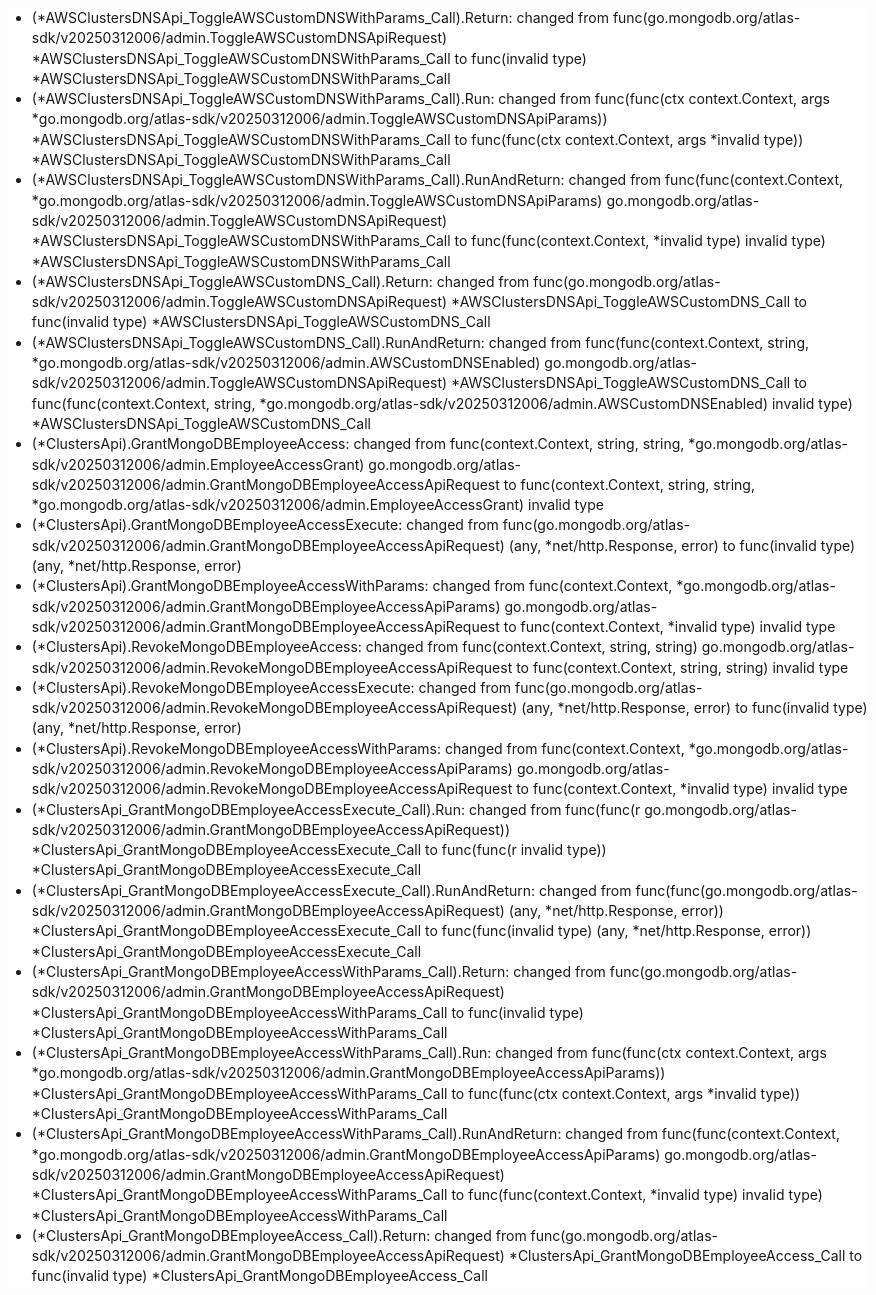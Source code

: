 - (*AWSClustersDNSApi_ToggleAWSCustomDNSWithParams_Call).Return: changed from func(go.mongodb.org/atlas-sdk/v20250312006/admin.ToggleAWSCustomDNSApiRequest) *AWSClustersDNSApi_ToggleAWSCustomDNSWithParams_Call to func(invalid type) \*AWSClustersDNSApi_ToggleAWSCustomDNSWithParams_Call
- (*AWSClustersDNSApi_ToggleAWSCustomDNSWithParams_Call).Run: changed from func(func(ctx context.Context, args *go.mongodb.org/atlas-sdk/v20250312006/admin.ToggleAWSCustomDNSApiParams)) *AWSClustersDNSApi_ToggleAWSCustomDNSWithParams_Call to func(func(ctx context.Context, args *invalid type)) \*AWSClustersDNSApi_ToggleAWSCustomDNSWithParams_Call
- (*AWSClustersDNSApi_ToggleAWSCustomDNSWithParams_Call).RunAndReturn: changed from func(func(context.Context, *go.mongodb.org/atlas-sdk/v20250312006/admin.ToggleAWSCustomDNSApiParams) go.mongodb.org/atlas-sdk/v20250312006/admin.ToggleAWSCustomDNSApiRequest) *AWSClustersDNSApi_ToggleAWSCustomDNSWithParams_Call to func(func(context.Context, *invalid type) invalid type) \*AWSClustersDNSApi_ToggleAWSCustomDNSWithParams_Call
- (*AWSClustersDNSApi_ToggleAWSCustomDNS_Call).Return: changed from func(go.mongodb.org/atlas-sdk/v20250312006/admin.ToggleAWSCustomDNSApiRequest) *AWSClustersDNSApi_ToggleAWSCustomDNS_Call to func(invalid type) \*AWSClustersDNSApi_ToggleAWSCustomDNS_Call
- (*AWSClustersDNSApi_ToggleAWSCustomDNS_Call).RunAndReturn: changed from func(func(context.Context, string, *go.mongodb.org/atlas-sdk/v20250312006/admin.AWSCustomDNSEnabled) go.mongodb.org/atlas-sdk/v20250312006/admin.ToggleAWSCustomDNSApiRequest) *AWSClustersDNSApi_ToggleAWSCustomDNS_Call to func(func(context.Context, string, *go.mongodb.org/atlas-sdk/v20250312006/admin.AWSCustomDNSEnabled) invalid type) \*AWSClustersDNSApi_ToggleAWSCustomDNS_Call
- (*ClustersApi).GrantMongoDBEmployeeAccess: changed from func(context.Context, string, string, *go.mongodb.org/atlas-sdk/v20250312006/admin.EmployeeAccessGrant) go.mongodb.org/atlas-sdk/v20250312006/admin.GrantMongoDBEmployeeAccessApiRequest to func(context.Context, string, string, \*go.mongodb.org/atlas-sdk/v20250312006/admin.EmployeeAccessGrant) invalid type
- (*ClustersApi).GrantMongoDBEmployeeAccessExecute: changed from func(go.mongodb.org/atlas-sdk/v20250312006/admin.GrantMongoDBEmployeeAccessApiRequest) (any, *net/http.Response, error) to func(invalid type) (any, \*net/http.Response, error)
- (*ClustersApi).GrantMongoDBEmployeeAccessWithParams: changed from func(context.Context, *go.mongodb.org/atlas-sdk/v20250312006/admin.GrantMongoDBEmployeeAccessApiParams) go.mongodb.org/atlas-sdk/v20250312006/admin.GrantMongoDBEmployeeAccessApiRequest to func(context.Context, \*invalid type) invalid type
- (\*ClustersApi).RevokeMongoDBEmployeeAccess: changed from func(context.Context, string, string) go.mongodb.org/atlas-sdk/v20250312006/admin.RevokeMongoDBEmployeeAccessApiRequest to func(context.Context, string, string) invalid type
- (*ClustersApi).RevokeMongoDBEmployeeAccessExecute: changed from func(go.mongodb.org/atlas-sdk/v20250312006/admin.RevokeMongoDBEmployeeAccessApiRequest) (any, *net/http.Response, error) to func(invalid type) (any, \*net/http.Response, error)
- (*ClustersApi).RevokeMongoDBEmployeeAccessWithParams: changed from func(context.Context, *go.mongodb.org/atlas-sdk/v20250312006/admin.RevokeMongoDBEmployeeAccessApiParams) go.mongodb.org/atlas-sdk/v20250312006/admin.RevokeMongoDBEmployeeAccessApiRequest to func(context.Context, \*invalid type) invalid type
- (*ClustersApi_GrantMongoDBEmployeeAccessExecute_Call).Run: changed from func(func(r go.mongodb.org/atlas-sdk/v20250312006/admin.GrantMongoDBEmployeeAccessApiRequest)) *ClustersApi_GrantMongoDBEmployeeAccessExecute_Call to func(func(r invalid type)) \*ClustersApi_GrantMongoDBEmployeeAccessExecute_Call
- (*ClustersApi_GrantMongoDBEmployeeAccessExecute_Call).RunAndReturn: changed from func(func(go.mongodb.org/atlas-sdk/v20250312006/admin.GrantMongoDBEmployeeAccessApiRequest) (any, *net/http.Response, error)) *ClustersApi_GrantMongoDBEmployeeAccessExecute_Call to func(func(invalid type) (any, *net/http.Response, error)) \*ClustersApi_GrantMongoDBEmployeeAccessExecute_Call
- (*ClustersApi_GrantMongoDBEmployeeAccessWithParams_Call).Return: changed from func(go.mongodb.org/atlas-sdk/v20250312006/admin.GrantMongoDBEmployeeAccessApiRequest) *ClustersApi_GrantMongoDBEmployeeAccessWithParams_Call to func(invalid type) \*ClustersApi_GrantMongoDBEmployeeAccessWithParams_Call
- (*ClustersApi_GrantMongoDBEmployeeAccessWithParams_Call).Run: changed from func(func(ctx context.Context, args *go.mongodb.org/atlas-sdk/v20250312006/admin.GrantMongoDBEmployeeAccessApiParams)) *ClustersApi_GrantMongoDBEmployeeAccessWithParams_Call to func(func(ctx context.Context, args *invalid type)) \*ClustersApi_GrantMongoDBEmployeeAccessWithParams_Call
- (*ClustersApi_GrantMongoDBEmployeeAccessWithParams_Call).RunAndReturn: changed from func(func(context.Context, *go.mongodb.org/atlas-sdk/v20250312006/admin.GrantMongoDBEmployeeAccessApiParams) go.mongodb.org/atlas-sdk/v20250312006/admin.GrantMongoDBEmployeeAccessApiRequest) *ClustersApi_GrantMongoDBEmployeeAccessWithParams_Call to func(func(context.Context, *invalid type) invalid type) \*ClustersApi_GrantMongoDBEmployeeAccessWithParams_Call
- (*ClustersApi_GrantMongoDBEmployeeAccess_Call).Return: changed from func(go.mongodb.org/atlas-sdk/v20250312006/admin.GrantMongoDBEmployeeAccessApiRequest) *ClustersApi_GrantMongoDBEmployeeAccess_Call to func(invalid type) \*ClustersApi_GrantMongoDBEmployeeAccess_Call